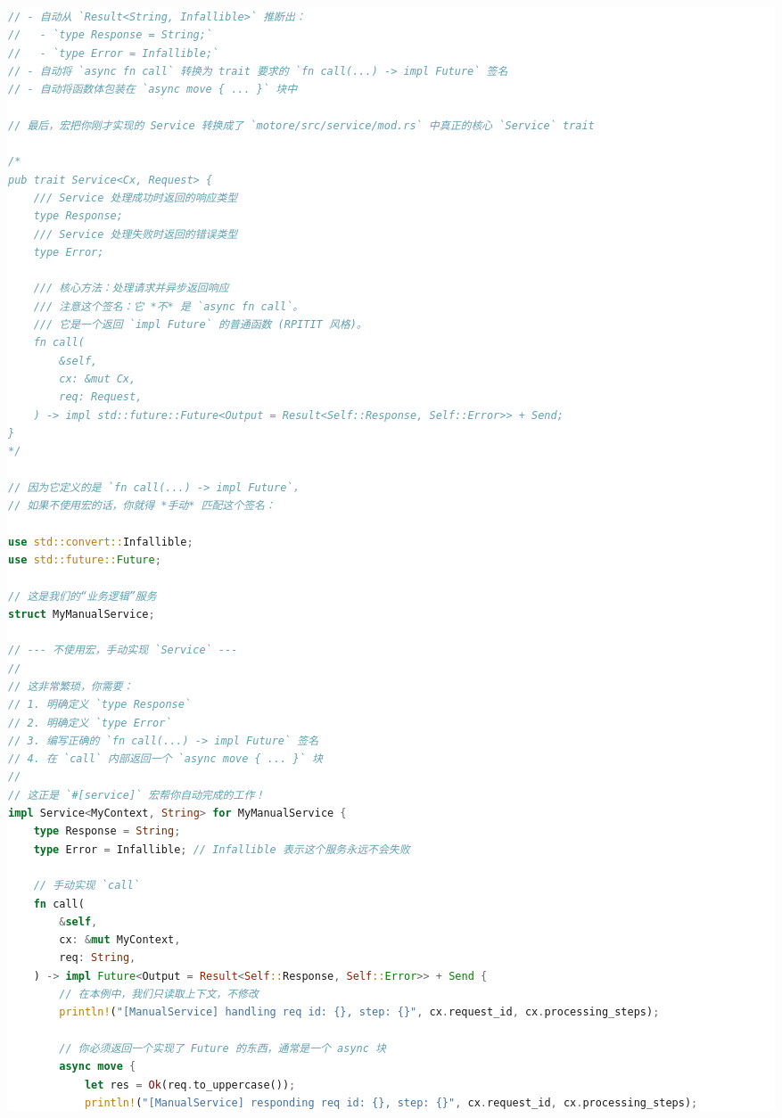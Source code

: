 ```rust
// - 自动从 `Result<String, Infallible>` 推断出：
//   - `type Response = String;`
//   - `type Error = Infallible;`
// - 自动将 `async fn call` 转换为 trait 要求的 `fn call(...) -> impl Future` 签名
// - 自动将函数体包装在 `async move { ... }` 块中

// 最后，宏把你刚才实现的 Service 转换成了 `motore/src/service/mod.rs` 中真正的核心 `Service` trait

/*
pub trait Service<Cx, Request> {
    /// Service 处理成功时返回的响应类型
    type Response;
    /// Service 处理失败时返回的错误类型
    type Error;

    /// 核心方法：处理请求并异步返回响应
    /// 注意这个签名：它 *不* 是 `async fn call`。
    /// 它是一个返回 `impl Future` 的普通函数 (RPITIT 风格)。
    fn call(
        &self,
        cx: &mut Cx,
        req: Request,
    ) -> impl std::future::Future<Output = Result<Self::Response, Self::Error>> + Send;
}
*/

// 因为它定义的是 `fn call(...) -> impl Future`，
// 如果不使用宏的话，你就得 *手动* 匹配这个签名：

use std::convert::Infallible;
use std::future::Future;

// 这是我们的“业务逻辑”服务
struct MyManualService;

// --- 不使用宏，手动实现 `Service` ---
//
// 这非常繁琐，你需要：
// 1. 明确定义 `type Response`
// 2. 明确定义 `type Error`
// 3. 编写正确的 `fn call(...) -> impl Future` 签名
// 4. 在 `call` 内部返回一个 `async move { ... }` 块
//
// 这正是 `#[service]` 宏帮你自动完成的工作！
impl Service<MyContext, String> for MyManualService {
    type Response = String;
    type Error = Infallible; // Infallible 表示这个服务永远不会失败

    // 手动实现 `call`
    fn call(
        &self,
        cx: &mut MyContext,
        req: String,
    ) -> impl Future<Output = Result<Self::Response, Self::Error>> + Send {
        // 在本例中，我们只读取上下文，不修改
        println!("[ManualService] handling req id: {}, step: {}", cx.request_id, cx.processing_steps);

        // 你必须返回一个实现了 Future 的东西，通常是一个 async 块
        async move {
            let res = Ok(req.to_uppercase());
            println!("[ManualService] responding req id: {}, step: {}", cx.request_id, cx.processing_steps);
```